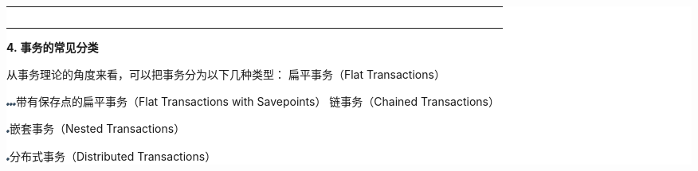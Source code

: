  



 



|      |                           |
| ---- | ------------------------- |
|      | ![img](assets/wps170.png) |

**4.** **事务的常见分类**



从事务理论的角度来看，可以把事务分为以下几种类型： 扁平事务（Flat Transactions）

![img](assets/wps171.png)![img](assets/wps172.png)![img](assets/wps173.png)带有保存点的扁平事务（Flat Transactions with Savepoints） 链事务（Chained Transactions）

![img](assets/wps174.png)嵌套事务（Nested Transactions）

![img](assets/wps175.png)分布式事务（Distributed Transactions）